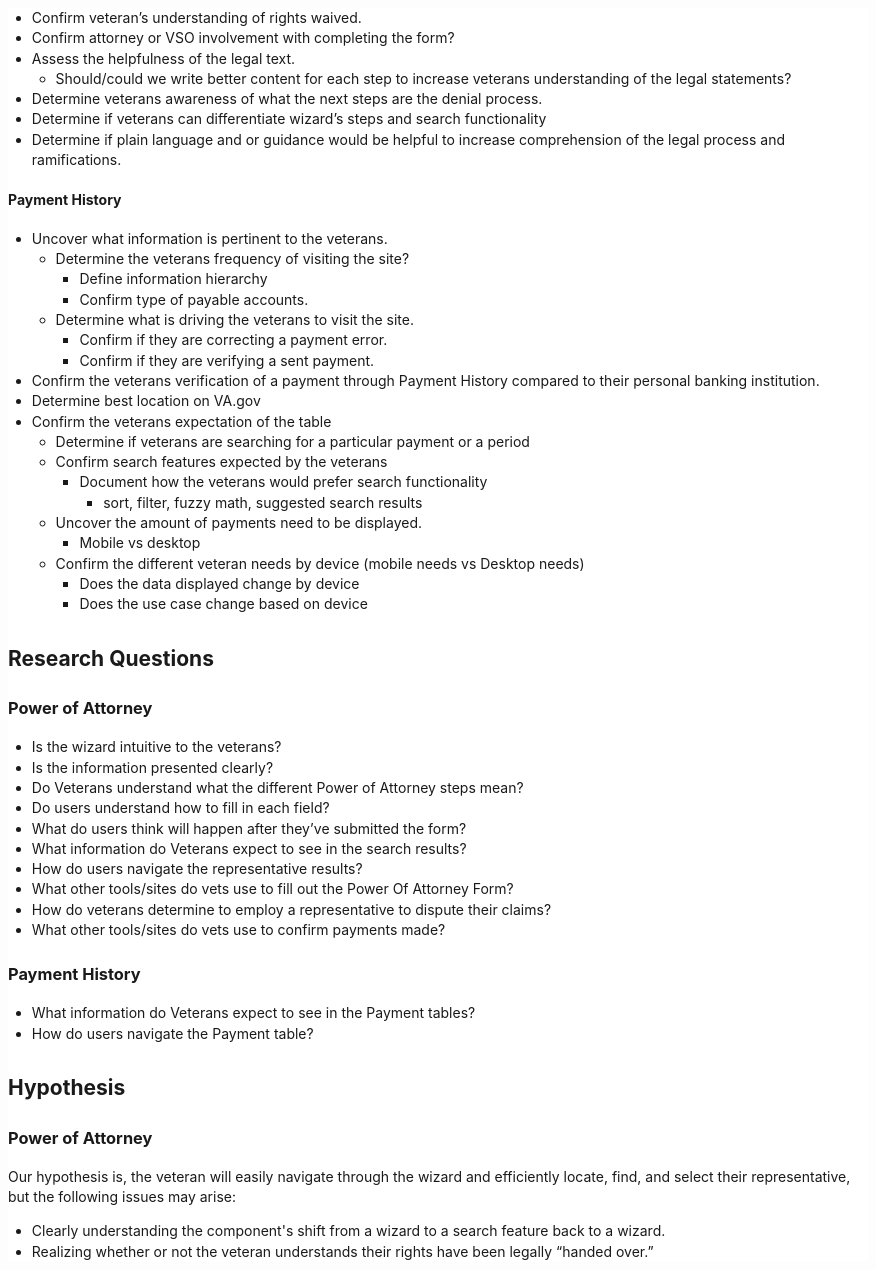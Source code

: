   - Confirm veteran’s understanding of rights waived.
  - Confirm attorney or VSO involvement with completing the form? 
  - Assess the helpfulness of the legal text.
    - Should/could we write better content for each step to increase veterans understanding of the legal statements?
 - Determine veterans awareness of what the next steps are the denial process.
 - Determine if veterans can differentiate wizard’s steps and search functionality
 - Determine if plain language and or guidance would be helpful to increase comprehension of the legal process and ramifications.  

#### Payment History
- Uncover what information is pertinent to the veterans.
  - Determine the veterans frequency of visiting the site?
    - Define information hierarchy
    - Confirm type of payable accounts.
  - Determine what is driving the veterans to visit the site.
    - Confirm if they are correcting a payment error.
    - Confirm if they are verifying a sent payment.
- Confirm the veterans verification of a payment through Payment History compared to their personal banking institution.
- Determine best location on VA.gov
- Confirm the veterans expectation of the table
    - Determine if veterans are searching for a particular payment or a period 
    - Confirm search features expected by the veterans
      - Document how the veterans would prefer search functionality
        - sort, filter, fuzzy math, suggested search results
     - Uncover the amount of payments need to be displayed.
       - Mobile vs desktop
     - Confirm the different veteran needs by device (mobile needs vs Desktop needs)
       - Does the data displayed change by device
       - Does the use case change based on device 

## Research Questions
### Power of Attorney
- Is the wizard intuitive to the veterans? 
- Is the information presented clearly?
- Do Veterans understand what the different Power of Attorney steps mean? 
- Do users understand how to fill in each field?
- What do users think will happen after they’ve submitted the form? 
- What information do Veterans expect to see in the search results? 
- How do users navigate the representative results? 
- What other tools/sites do vets use to fill out the Power Of Attorney Form? 
- How do veterans determine to employ a representative to dispute their claims? 
- What other tools/sites do vets use to confirm payments made? 

### Payment History
- What information do Veterans expect to see in the Payment tables? 
- How do users navigate the Payment table?

## Hypothesis   
### Power of Attorney
Our hypothesis is, the veteran will easily navigate through the wizard and efficiently locate, find, and select their representative, but the following issues may arise:
- Clearly understanding the component's shift from a wizard to a search feature back to a wizard.
- Realizing whether or not the veteran understands their rights have been legally “handed over.”
